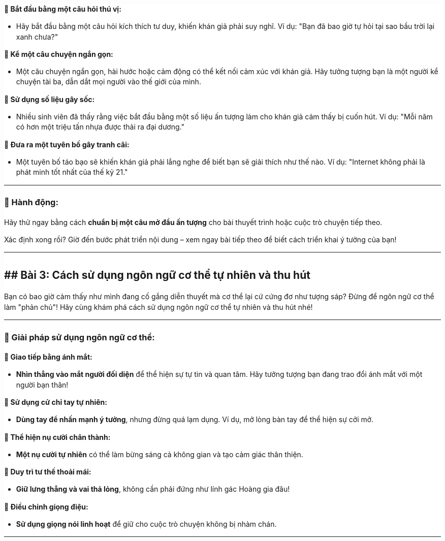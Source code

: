 **🔹 Bắt đầu bằng một câu hỏi thú vị:**
- Hãy bắt đầu bằng một câu hỏi kích thích tư duy, khiến khán giả phải suy nghĩ. Ví dụ: "Bạn đã bao giờ tự hỏi tại sao bầu trời lại xanh chưa?"

**🔹 Kể một câu chuyện ngắn gọn:**
- Một câu chuyện ngắn gọn, hài hước hoặc cảm động có thể kết nối cảm xúc với khán giả. Hãy tưởng tượng bạn là một người kể chuyện tài ba, dẫn dắt mọi người vào thế giới của mình.

**🔹 Sử dụng số liệu gây sốc:**
- Nhiều sinh viên đã thấy rằng việc bắt đầu bằng một số liệu ấn tượng làm cho khán giả cảm thấy bị cuốn hút. Ví dụ: "Mỗi năm có hơn một triệu tấn nhựa được thải ra đại dương."

**🔹 Đưa ra một tuyên bố gây tranh cãi:**
- Một tuyên bố táo bạo sẽ khiến khán giả phải lắng nghe để biết bạn sẽ giải thích như thế nào. Ví dụ: "Internet không phải là phát minh tốt nhất của thế kỷ 21."

---

### 🚀 Hành động:

Hãy thử ngay bằng cách **chuẩn bị một câu mở đầu ấn tượng** cho bài thuyết trình hoặc cuộc trò chuyện tiếp theo.

Xác định xong rồi? Giờ đến bước phát triển nội dung – xem ngay bài tiếp theo để biết cách triển khai ý tưởng của bạn!

---
## ## Bài 3: Cách sử dụng ngôn ngữ cơ thể tự nhiên và thu hút

Bạn có bao giờ cảm thấy như mình đang cố gắng diễn thuyết mà cơ thể lại cứ cứng đơ như tượng sáp? Đừng để ngôn ngữ cơ thể làm "phản chủ"! Hãy cùng khám phá cách sử dụng ngôn ngữ cơ thể tự nhiên và thu hút nhé!

---

### 📌 Giải pháp sử dụng ngôn ngữ cơ thể:

**🔹 Giao tiếp bằng ánh mắt:**
- **Nhìn thẳng vào mắt người đối diện** để thể hiện sự tự tin và quan tâm. Hãy tưởng tượng bạn đang trao đổi ánh mắt với một người bạn thân!

**🔹 Sử dụng cử chỉ tay tự nhiên:**
- **Dùng tay để nhấn mạnh ý tưởng**, nhưng đừng quá lạm dụng. Ví dụ, mở lòng bàn tay để thể hiện sự cởi mở.

**🔹 Thể hiện nụ cười chân thành:**
- **Một nụ cười tự nhiên** có thể làm bừng sáng cả không gian và tạo cảm giác thân thiện.

**🔹 Duy trì tư thế thoải mái:**
- **Giữ lưng thẳng và vai thả lỏng**, không cần phải đứng như lính gác Hoàng gia đâu!

**🔹 Điều chỉnh giọng điệu:**
- **Sử dụng giọng nói linh hoạt** để giữ cho cuộc trò chuyện không bị nhàm chán.

---
